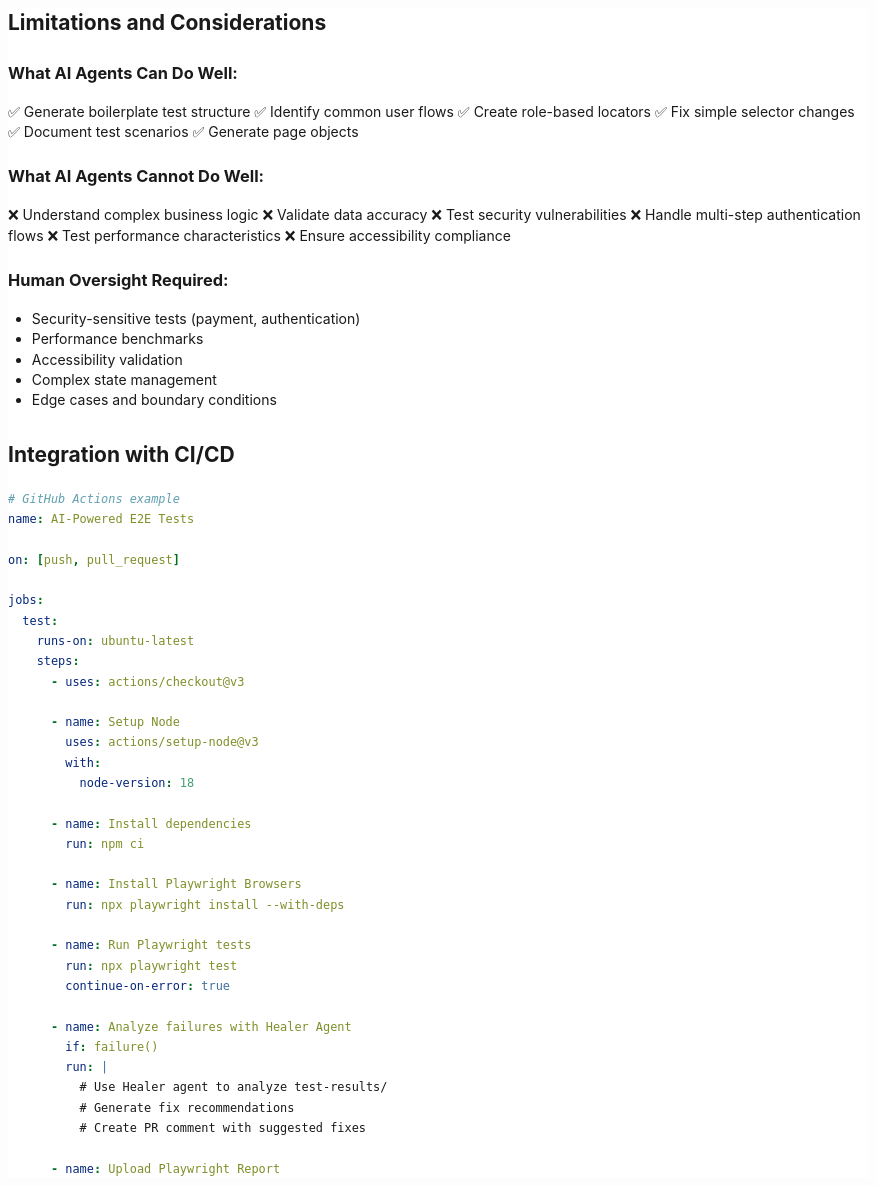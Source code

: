 ## Limitations and Considerations

### What AI Agents Can Do Well:
✅ Generate boilerplate test structure
✅ Identify common user flows
✅ Create role-based locators
✅ Fix simple selector changes
✅ Document test scenarios
✅ Generate page objects

### What AI Agents Cannot Do Well:
❌ Understand complex business logic
❌ Validate data accuracy
❌ Test security vulnerabilities
❌ Handle multi-step authentication flows
❌ Test performance characteristics
❌ Ensure accessibility compliance

### Human Oversight Required:
- Security-sensitive tests (payment, authentication)
- Performance benchmarks
- Accessibility validation
- Complex state management
- Edge cases and boundary conditions

## Integration with CI/CD

```yaml
# GitHub Actions example
name: AI-Powered E2E Tests

on: [push, pull_request]

jobs:
  test:
    runs-on: ubuntu-latest
    steps:
      - uses: actions/checkout@v3

      - name: Setup Node
        uses: actions/setup-node@v3
        with:
          node-version: 18

      - name: Install dependencies
        run: npm ci

      - name: Install Playwright Browsers
        run: npx playwright install --with-deps

      - name: Run Playwright tests
        run: npx playwright test
        continue-on-error: true

      - name: Analyze failures with Healer Agent
        if: failure()
        run: |
          # Use Healer agent to analyze test-results/
          # Generate fix recommendations
          # Create PR comment with suggested fixes

      - name: Upload Playwright Report
```